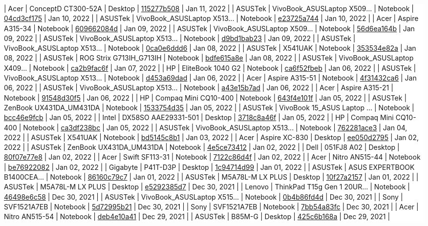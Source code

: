 | Acer          | ConceptD CT300-52A          | Desktop     | [115277b508](https://linux-hardware.org/?probe=115277b508) | Jan 11, 2022 |
| ASUSTek       | VivoBook_ASUSLaptop X509... | Notebook    | [04cd3cf175](https://linux-hardware.org/?probe=04cd3cf175) | Jan 10, 2022 |
| ASUSTek       | VivoBook_ASUSLaptop X513... | Notebook    | [e23725a744](https://linux-hardware.org/?probe=e23725a744) | Jan 10, 2022 |
| Acer          | Aspire A315-34              | Notebook    | [609662084d](https://linux-hardware.org/?probe=609662084d) | Jan 09, 2022 |
| ASUSTek       | VivoBook_ASUSLaptop X509... | Notebook    | [56d6ea164b](https://linux-hardware.org/?probe=56d6ea164b) | Jan 09, 2022 |
| ASUSTek       | VivoBook_ASUSLaptop X513... | Notebook    | [d9bd1bab23](https://linux-hardware.org/?probe=d9bd1bab23) | Jan 09, 2022 |
| ASUSTek       | VivoBook_ASUSLaptop X513... | Notebook    | [0ca0e6ddd6](https://linux-hardware.org/?probe=0ca0e6ddd6) | Jan 08, 2022 |
| ASUSTek       | X541UAK                     | Notebook    | [353534e82a](https://linux-hardware.org/?probe=353534e82a) | Jan 08, 2022 |
| ASUSTek       | ROG Strix G713IH_G713IH     | Notebook    | [bdfe615a8e](https://linux-hardware.org/?probe=bdfe615a8e) | Jan 08, 2022 |
| ASUSTek       | VivoBook_ASUSLaptop X409... | Notebook    | [ca2b9fac6f](https://linux-hardware.org/?probe=ca2b9fac6f) | Jan 07, 2022 |
| HP            | EliteBook 1040 G2           | Notebook    | [ca6f52fbeb](https://linux-hardware.org/?probe=ca6f52fbeb) | Jan 06, 2022 |
| ASUSTek       | VivoBook_ASUSLaptop X513... | Notebook    | [d453a69dad](https://linux-hardware.org/?probe=d453a69dad) | Jan 06, 2022 |
| Acer          | Aspire A315-51              | Notebook    | [4f31432ca6](https://linux-hardware.org/?probe=4f31432ca6) | Jan 06, 2022 |
| ASUSTek       | VivoBook_ASUSLaptop X513... | Notebook    | [a43e15b7ad](https://linux-hardware.org/?probe=a43e15b7ad) | Jan 06, 2022 |
| Acer          | Aspire A315-21              | Notebook    | [91548d30f5](https://linux-hardware.org/?probe=91548d30f5) | Jan 06, 2022 |
| HP            | Compaq Mini CQ10-400        | Notebook    | [643f4e101f](https://linux-hardware.org/?probe=643f4e101f) | Jan 05, 2022 |
| ASUSTek       | ZenBook UX431DA_UM431DA     | Notebook    | [1533754d35](https://linux-hardware.org/?probe=1533754d35) | Jan 05, 2022 |
| ASUSTek       | VivoBook 15_ASUS Laptop ... | Notebook    | [bcc46e9fcb](https://linux-hardware.org/?probe=bcc46e9fcb) | Jan 05, 2022 |
| Intel         | DX58SO AAE29331-501         | Desktop     | [3718c8a46f](https://linux-hardware.org/?probe=3718c8a46f) | Jan 05, 2022 |
| HP            | Compaq Mini CQ10-400        | Notebook    | [ca3df238bc](https://linux-hardware.org/?probe=ca3df238bc) | Jan 05, 2022 |
| ASUSTek       | VivoBook_ASUSLaptop X513... | Notebook    | [762281ace3](https://linux-hardware.org/?probe=762281ace3) | Jan 04, 2022 |
| ASUSTek       | X541UAK                     | Notebook    | [bd5145c8b1](https://linux-hardware.org/?probe=bd5145c8b1) | Jan 03, 2022 |
| Acer          | Aspire XC-830               | Desktop     | [ee050d2795](https://linux-hardware.org/?probe=ee050d2795) | Jan 02, 2022 |
| ASUSTek       | ZenBook UX431DA_UM431DA     | Notebook    | [4e5ce73412](https://linux-hardware.org/?probe=4e5ce73412) | Jan 02, 2022 |
| Dell          | 051FJ8 A02                  | Desktop     | [80f07e77e8](https://linux-hardware.org/?probe=80f07e77e8) | Jan 02, 2022 |
| Acer          | Swift SF113-31              | Notebook    | [7122c86d4f](https://linux-hardware.org/?probe=7122c86d4f) | Jan 02, 2022 |
| Acer          | Nitro AN515-44              | Notebook    | [be76922082](https://linux-hardware.org/?probe=be76922082) | Jan 02, 2022 |
| Gigabyte      | P41T-D3P                    | Desktop     | [1c94714d99](https://linux-hardware.org/?probe=1c94714d99) | Jan 01, 2022 |
| ASUSTek       | ASUS EXPERTBOOK B1400CEA... | Notebook    | [86160c79c7](https://linux-hardware.org/?probe=86160c79c7) | Jan 01, 2022 |
| ASUSTek       | M5A78L-M LX PLUS            | Desktop     | [10f27a2157](https://linux-hardware.org/?probe=10f27a2157) | Jan 01, 2022 |
| ASUSTek       | M5A78L-M LX PLUS            | Desktop     | [e5292385d7](https://linux-hardware.org/?probe=e5292385d7) | Dec 30, 2021 |
| Lenovo        | ThinkPad T15g Gen 1 20UR... | Notebook    | [46498e6c58](https://linux-hardware.org/?probe=46498e6c58) | Dec 30, 2021 |
| ASUSTek       | VivoBook_ASUSLaptop X515... | Notebook    | [0b4b86fd4d](https://linux-hardware.org/?probe=0b4b86fd4d) | Dec 30, 2021 |
| Sony          | SVF1521A7EB                 | Notebook    | [5d72995b21](https://linux-hardware.org/?probe=5d72995b21) | Dec 30, 2021 |
| Sony          | SVF1521A7EB                 | Notebook    | [7bb54a83fc](https://linux-hardware.org/?probe=7bb54a83fc) | Dec 30, 2021 |
| Acer          | Nitro AN515-54              | Notebook    | [deb4e10a41](https://linux-hardware.org/?probe=deb4e10a41) | Dec 29, 2021 |
| ASUSTek       | B85M-G                      | Desktop     | [425c6b168a](https://linux-hardware.org/?probe=425c6b168a) | Dec 29, 2021 |